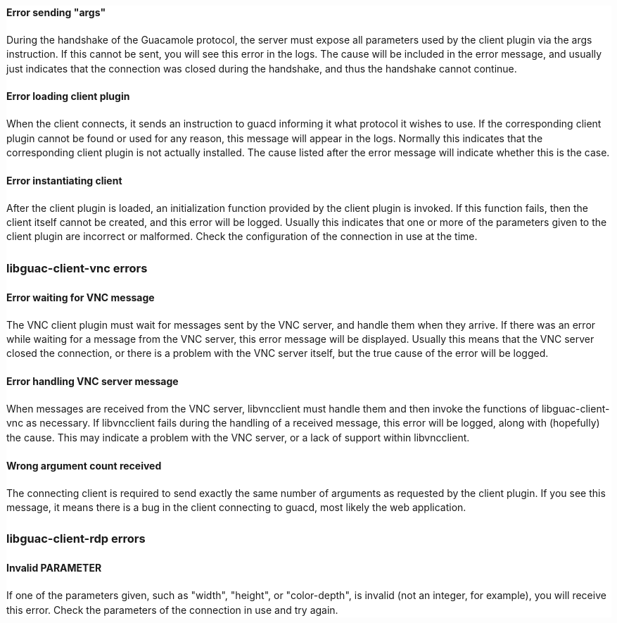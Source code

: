 #### Error sending "args"

During the handshake of the Guacamole protocol, the server must expose all
parameters used by the client plugin via the args instruction. If this cannot
be sent, you will see this error in the logs. The cause will be included in the
error message, and usually just indicates that the connection was closed during
the handshake, and thus the handshake cannot continue.

#### Error loading client plugin

When the client connects, it sends an instruction to guacd informing it what
protocol it wishes to use. If the corresponding client plugin cannot be found
or used for any reason, this message will appear in the logs. Normally this
indicates that the corresponding client plugin is not actually installed. The
cause listed after the error message will indicate whether this is the case.

#### Error instantiating client

After the client plugin is loaded, an initialization function provided by the
client plugin is invoked. If this function fails, then the client itself cannot
be created, and this error will be logged. Usually this indicates that one or
more of the parameters given to the client plugin are incorrect or malformed.
Check the configuration of the connection in use at the time.

### libguac-client-vnc errors

#### Error waiting for VNC message

The VNC client plugin must wait for messages sent by the VNC server, and handle
them when they arrive. If there was an error while waiting for a message from
the VNC server, this error message will be displayed.  Usually this means that
the VNC server closed the connection, or there is a problem with the VNC server
itself, but the true cause of the error will be logged.

#### Error handling VNC server message

When messages are received from the VNC server, libvncclient must handle them
and then invoke the functions of libguac-client-vnc as necessary.  If
libvncclient fails during the handling of a received message, this error will
be logged, along with (hopefully) the cause. This may indicate a problem with
the VNC server, or a lack of support within libvncclient.

#### Wrong argument count received

The connecting client is required to send exactly the same number of arguments
as requested by the client plugin. If you see this message, it means there is a
bug in the client connecting to guacd, most likely the web application.

### libguac-client-rdp errors

#### Invalid PARAMETER

If one of the parameters given, such as "width", "height", or "color-depth", is
invalid (not an integer, for example), you will receive this error. Check the
parameters of the connection in use and try again.
